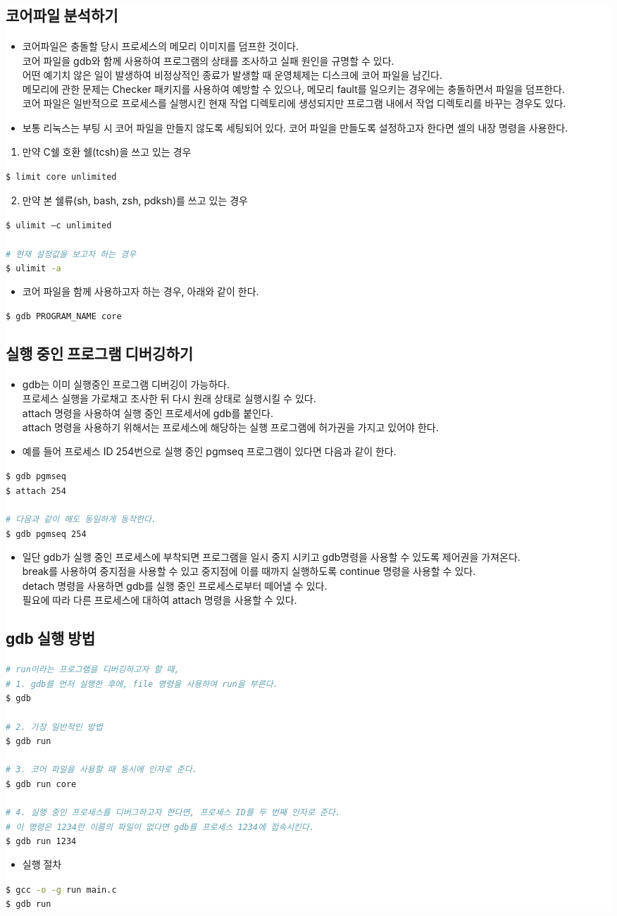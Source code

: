 ## 코어파일 분석하기
* 코어파일은 충돌할 당시 프로세스의 메모리 이미지를 덤프한 것이다.<br>
코어 파일을 gdb와 함께 사용하여 프로그램의 상태를 조사하고 실패 원인을 규명할 수 있다.<br>
어떤 예기치 않은 일이 발생하여 비정상적인 종료가 발생할 때 운영체제는 디스크에 코어 파일을 남긴다.<br>
메모리에 관한 문제는 Checker 패키지를 사용하여 예방할 수 있으나, 메모리 fault를 일으키는 경우에는 충돌하면서 파일을 덤프한다.<br>
코어 파일은 일반적으로 프로세스를 실행시킨 현재 작업 디렉토리에 생성되지만 프로그램 내에서 작업 디렉토리를 바꾸는 경우도 있다.<br>

* 보통 리눅스는 부팅 시 코어 파일을 만들지 않도록 세팅되어 있다. 코어 파일을 만들도록 설정하고자 한다면 셀의 내장 명령을 사용한다.<br>
1. 만약 C쉘 호환 쉘(tcsh)을 쓰고 있는 경우
```Bash
$ limit core unlimited
```
2. 만약 본 쉘류(sh, bash, zsh, pdksh)를 쓰고 있는 경우
```Bash
$ ulimit –c unlimited

# 현재 설정값을 보고자 하는 경우
$ ulimit -a
```
* 코어 파일을 함께 사용하고자 하는 경우, 아래와 같이 한다.
```Bash
$ gdb PROGRAM_NAME core
```

## 실행 중인 프로그램 디버깅하기
* gdb는 이미 실행중인 프로그램 디버깅이 가능하다.<br>
프로세스 실행을 가로채고 조사한 뒤 다시 원래 상태로 실행시킬 수 있다.<br>
attach 명령을 사용하여 실행 중인 프로세서에 gdb를 붙인다.<br>
attach 명령을 사용하기 위해서는 프로세스에 해당하는 실행 프로그램에 허가권을 가지고 있어야 한다.<br>

* 예를 들어 프로세스 ID 254번으로 실행 중인 pgmseq 프로그램이 있다면 다음과 같이 한다.
```Bash
$ gdb pgmseq
$ attach 254

# 다음과 같이 해도 동일하게 동작한다.
$ gdb pgmseq 254
```
* 일단 gdb가 실행 중인 프로세스에 부착되면 프로그램을 일시 중지 시키고 gdb명령을 사용할 수 있도록 제어권을 가져온다.<br>
break를 사용하여 중지점을 사용할 수 있고 중지점에 이를 때까지 실행하도록 continue 명령을 사용할 수 있다.<br>
detach 명령을 사용하면 gdb를 실행 중인 프로세스로부터 떼어낼 수 있다.<br>
필요에 따라 다른 프로세스에 대하여 attach 명령을 사용할 수 있다.<br>

## gdb 실행 방법
```Bash
# run이라는 프로그램을 디버깅하고자 할 때,
# 1. gdb를 먼저 실행한 후에, file 명령을 사용하여 run을 부른다.
$ gdb

# 2. 가장 일반적인 방법
$ gdb run

# 3. 코어 파일을 사용할 때 동시에 인자로 준다.
$ gdb run core

# 4. 실행 중인 프로세스를 디버그하고자 한다면, 프로세스 ID를 두 번째 인자로 준다. 
# 이 명령은 1234란 이름의 파일이 없다면 gdb를 프로세스 1234에 접속시킨다. 
$ gdb run 1234
```
* 실행 절차
```Bash
$ gcc -o -g run main.c
$ gdb run

```